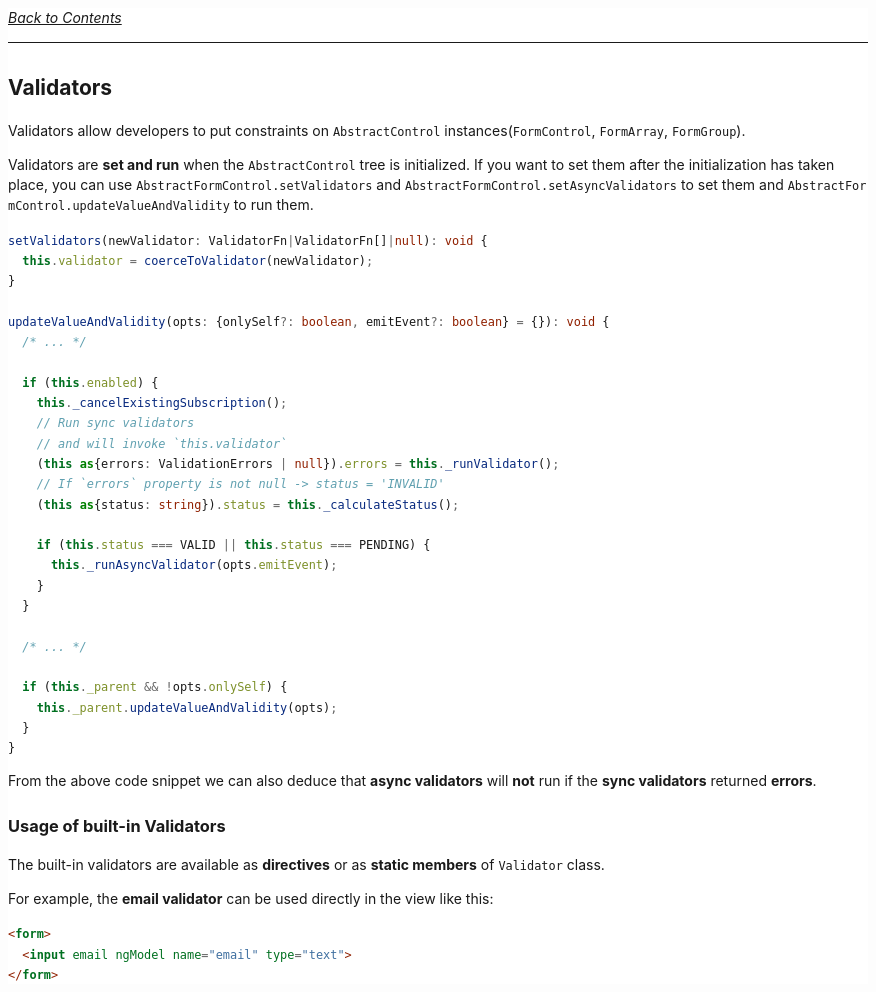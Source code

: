 _[Back to Contents](#contents)_

---

## Validators

Validators allow developers to put constraints on `AbstractControl` instances(`FormControl`, `FormArray`, `FormGroup`).

Validators are **set and run** when the `AbstractControl` tree is initialized. If you want to set them after the initialization has taken place, you can use `AbstractFormControl.setValidators` and `AbstractFormControl.setAsyncValidators` to set them and `AbstractFormControl.updateValueAndValidity` to run them.

```ts
setValidators(newValidator: ValidatorFn|ValidatorFn[]|null): void {
  this.validator = coerceToValidator(newValidator);
}

updateValueAndValidity(opts: {onlySelf?: boolean, emitEvent?: boolean} = {}): void {
  /* ... */

  if (this.enabled) {
    this._cancelExistingSubscription();
    // Run sync validators
    // and will invoke `this.validator`
    (this as{errors: ValidationErrors | null}).errors = this._runValidator();
    // If `errors` property is not null -> status = 'INVALID'
    (this as{status: string}).status = this._calculateStatus();

    if (this.status === VALID || this.status === PENDING) {
      this._runAsyncValidator(opts.emitEvent);
    }
  }

  /* ... */

  if (this._parent && !opts.onlySelf) {
    this._parent.updateValueAndValidity(opts);
  }
}
```

From the above code snippet we can also deduce that **async validators** will **not** run if the **sync validators** returned **errors**.

### Usage of built-in Validators

The built-in validators are available as **directives** or as **static members** of `Validator` class.

For example, the **email validator** can be used directly in the view like this:

```html
<form>
  <input email ngModel name="email" type="text">
</form>
```
